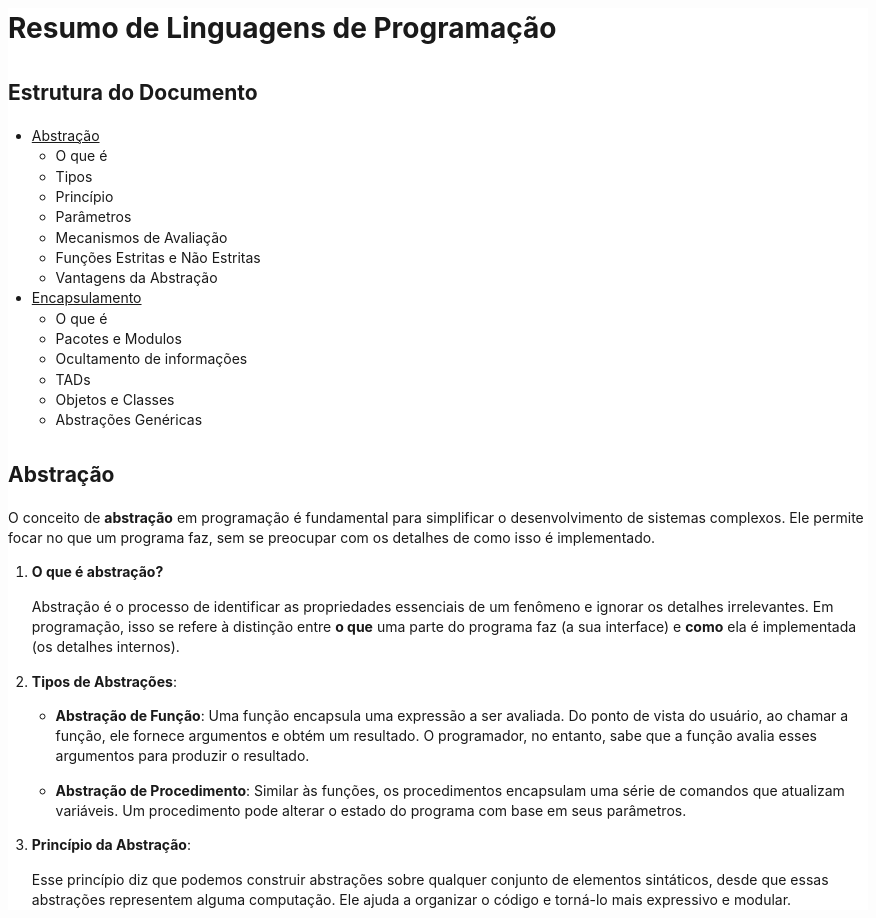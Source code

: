 # Resumo de Linguagens de Programação

## Estrutura do Documento

- [Abstração](#abstração)
    - O que é
    - Tipos
    - Princípio
    - Parâmetros
    - Mecanismos de Avaliação
    - Funções Estritas e Não Estritas
    - Vantagens da Abstração
- [Encapsulamento](#encapsulamento)
    - O que é
    - Pacotes e Modulos
    - Ocultamento de informações
    - TADs
    - Objetos e Classes
    - Abstrações Genéricas

## Abstração

O conceito de **abstração** em programação é fundamental para simplificar o desenvolvimento de sistemas complexos. Ele 
permite focar no que um programa faz, sem se preocupar com os detalhes de como isso é implementado.

1. **O que é abstração?**  

    Abstração é o processo de identificar as propriedades essenciais de um fenômeno e ignorar os detalhes irrelevantes. 
    Em programação, isso se refere à distinção entre **o que** uma parte do programa faz (a sua interface) e **como** 
    ela é implementada (os detalhes internos).

2. **Tipos de Abstrações**:

    - **Abstração de Função**: Uma função encapsula uma expressão a ser avaliada. Do ponto de vista do usuário, ao chamar
    a função, ele fornece argumentos e obtém um resultado. O programador, no entanto, sabe que a função avalia esses 
    argumentos para produzir o resultado.

    - **Abstração de Procedimento**: Similar às funções, os procedimentos encapsulam uma série de comandos que atualizam variáveis. Um procedimento pode alterar o estado do programa com base em seus parâmetros.

3. **Princípio da Abstração**:  

    Esse princípio diz que podemos construir abstrações sobre qualquer conjunto de elementos sintáticos, desde que essas
    abstrações representem alguma computação. Ele ajuda a organizar o código e torná-lo mais expressivo e modular.
